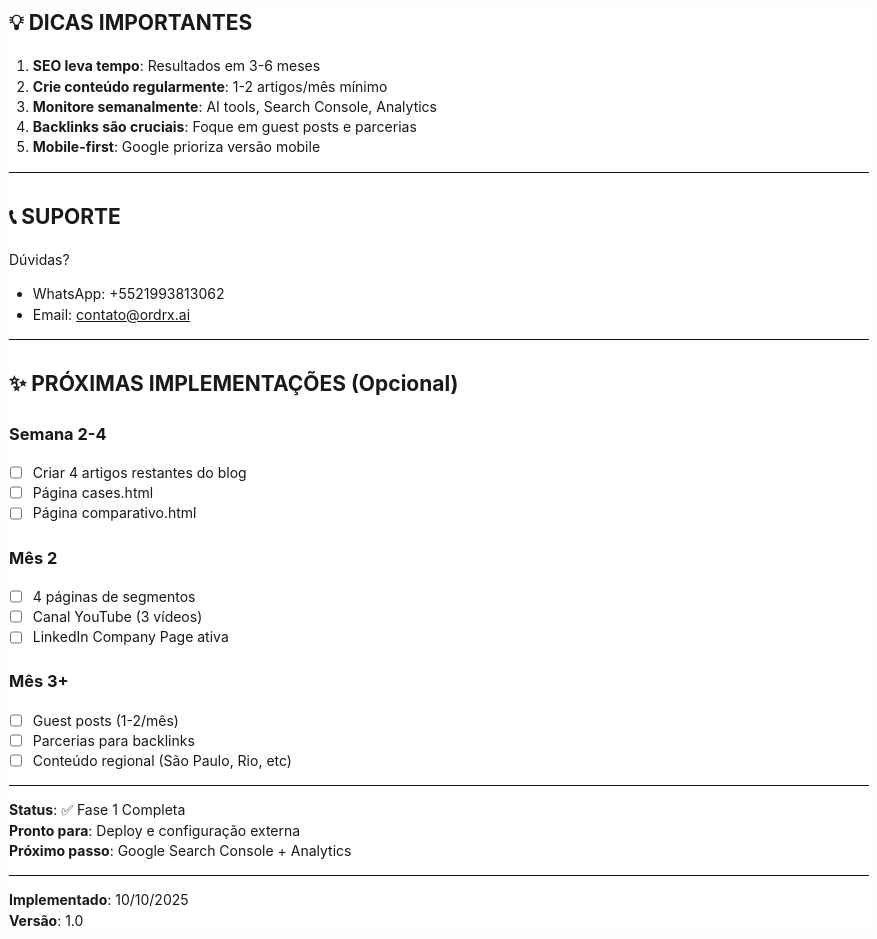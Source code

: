 
## 💡 DICAS IMPORTANTES

1. **SEO leva tempo**: Resultados em 3-6 meses
2. **Crie conteúdo regularmente**: 1-2 artigos/mês mínimo
3. **Monitore semanalmente**: AI tools, Search Console, Analytics
4. **Backlinks são cruciais**: Foque em guest posts e parcerias
5. **Mobile-first**: Google prioriza versão mobile

---

## 📞 SUPORTE

Dúvidas?

- WhatsApp: +5521993813062
- Email: contato@ordrx.ai

---

## ✨ PRÓXIMAS IMPLEMENTAÇÕES (Opcional)

### Semana 2-4

- [ ] Criar 4 artigos restantes do blog
- [ ] Página cases.html
- [ ] Página comparativo.html

### Mês 2

- [ ] 4 páginas de segmentos
- [ ] Canal YouTube (3 vídeos)
- [ ] LinkedIn Company Page ativa

### Mês 3+

- [ ] Guest posts (1-2/mês)
- [ ] Parcerias para backlinks
- [ ] Conteúdo regional (São Paulo, Rio, etc)

---

**Status**: ✅ Fase 1 Completa  
**Pronto para**: Deploy e configuração externa  
**Próximo passo**: Google Search Console + Analytics

---

**Implementado**: 10/10/2025  
**Versão**: 1.0
